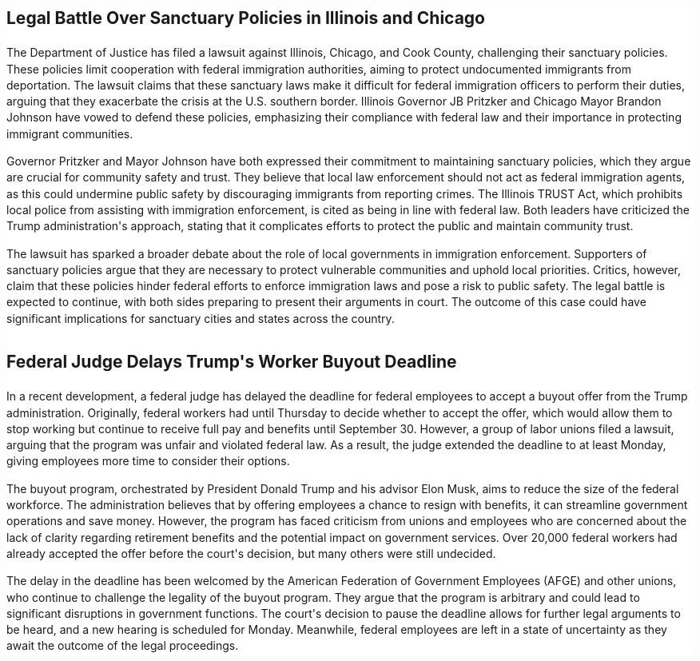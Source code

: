 ## Legal Battle Over Sanctuary Policies in Illinois and Chicago

The Department of Justice has filed a lawsuit against Illinois, Chicago, and Cook County,
challenging their sanctuary policies. These policies limit cooperation with federal immigration
authorities, aiming to protect undocumented immigrants from deportation. The lawsuit claims that
these sanctuary laws make it difficult for federal immigration officers to perform their duties,
arguing that they exacerbate the crisis at the U.S. southern border. Illinois Governor JB Pritzker
and Chicago Mayor Brandon Johnson have vowed to defend these policies, emphasizing their compliance
with federal law and their importance in protecting immigrant communities.

Governor Pritzker and Mayor Johnson have both expressed their commitment to maintaining sanctuary
policies, which they argue are crucial for community safety and trust. They believe that local law
enforcement should not act as federal immigration agents, as this could undermine public safety by
discouraging immigrants from reporting crimes. The Illinois TRUST Act, which prohibits local police
from assisting with immigration enforcement, is cited as being in line with federal law. Both
leaders have criticized the Trump administration's approach, stating that it complicates efforts to
protect the public and maintain community trust.

The lawsuit has sparked a broader debate about the role of local governments in immigration
enforcement. Supporters of sanctuary policies argue that they are necessary to protect vulnerable
communities and uphold local priorities. Critics, however, claim that these policies hinder federal
efforts to enforce immigration laws and pose a risk to public safety. The legal battle is expected
to continue, with both sides preparing to present their arguments in court. The outcome of this case
could have significant implications for sanctuary cities and states across the country.

## Federal Judge Delays Trump's Worker Buyout Deadline

In a recent development, a federal judge has delayed the deadline for federal employees to accept a
buyout offer from the Trump administration. Originally, federal workers had until Thursday to decide
whether to accept the offer, which would allow them to stop working but continue to receive full pay
and benefits until September 30. However, a group of labor unions filed a lawsuit, arguing that the
program was unfair and violated federal law. As a result, the judge extended the deadline to at
least Monday, giving employees more time to consider their options.

The buyout program, orchestrated by President Donald Trump and his advisor Elon Musk, aims to reduce
the size of the federal workforce. The administration believes that by offering employees a chance
to resign with benefits, it can streamline government operations and save money. However, the
program has faced criticism from unions and employees who are concerned about the lack of clarity
regarding retirement benefits and the potential impact on government services. Over 20,000 federal
workers had already accepted the offer before the court's decision, but many others were still
undecided.

The delay in the deadline has been welcomed by the American Federation of Government Employees
(AFGE) and other unions, who continue to challenge the legality of the buyout program. They argue
that the program is arbitrary and could lead to significant disruptions in government functions. The
court's decision to pause the deadline allows for further legal arguments to be heard, and a new
hearing is scheduled for Monday. Meanwhile, federal employees are left in a state of uncertainty as
they await the outcome of the legal proceedings.
